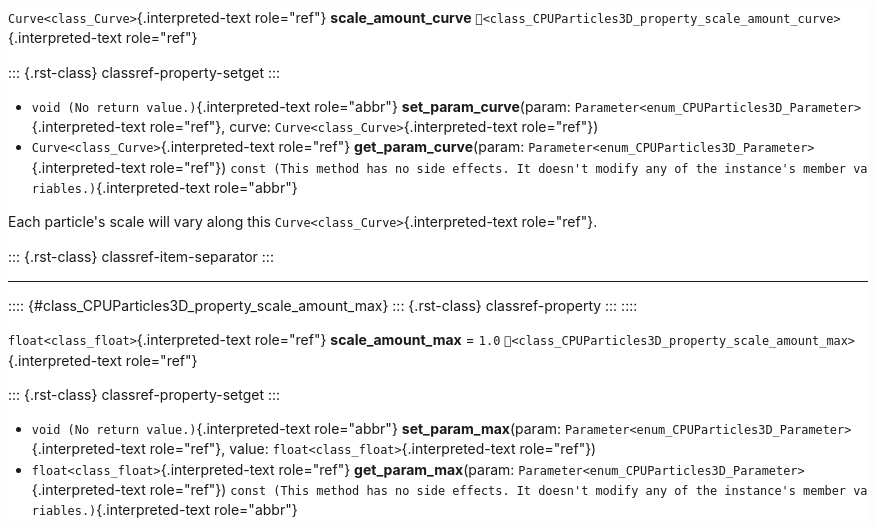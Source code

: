 `Curve<class_Curve>`{.interpreted-text role="ref"}
**scale_amount_curve**
`🔗<class_CPUParticles3D_property_scale_amount_curve>`{.interpreted-text
role="ref"}

::: {.rst-class}
classref-property-setget
:::

- `void (No return value.)`{.interpreted-text role="abbr"}
  **set_param_curve**(param:
  `Parameter<enum_CPUParticles3D_Parameter>`{.interpreted-text
  role="ref"}, curve: `Curve<class_Curve>`{.interpreted-text
  role="ref"})
- `Curve<class_Curve>`{.interpreted-text role="ref"}
  **get_param_curve**(param:
  `Parameter<enum_CPUParticles3D_Parameter>`{.interpreted-text
  role="ref"})
  `const (This method has no side effects. It doesn't modify any of the instance's member variables.)`{.interpreted-text
  role="abbr"}

Each particle\'s scale will vary along this
`Curve<class_Curve>`{.interpreted-text role="ref"}.

::: {.rst-class}
classref-item-separator
:::

------------------------------------------------------------------------

:::: {#class_CPUParticles3D_property_scale_amount_max}
::: {.rst-class}
classref-property
:::
::::

`float<class_float>`{.interpreted-text role="ref"} **scale_amount_max**
= `1.0`
`🔗<class_CPUParticles3D_property_scale_amount_max>`{.interpreted-text
role="ref"}

::: {.rst-class}
classref-property-setget
:::

- `void (No return value.)`{.interpreted-text role="abbr"}
  **set_param_max**(param:
  `Parameter<enum_CPUParticles3D_Parameter>`{.interpreted-text
  role="ref"}, value: `float<class_float>`{.interpreted-text
  role="ref"})
- `float<class_float>`{.interpreted-text role="ref"}
  **get_param_max**(param:
  `Parameter<enum_CPUParticles3D_Parameter>`{.interpreted-text
  role="ref"})
  `const (This method has no side effects. It doesn't modify any of the instance's member variables.)`{.interpreted-text
  role="abbr"}
